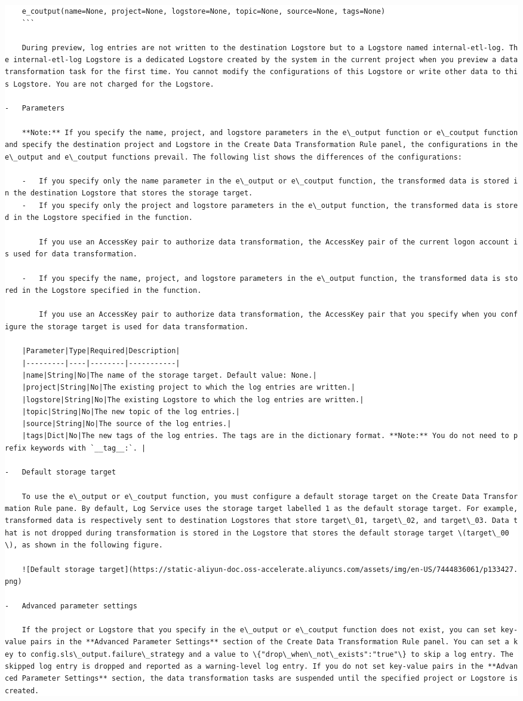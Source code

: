 ``` |
    e_coutput(name=None, project=None, logstore=None, topic=None, source=None, tags=None)
    ```

    During preview, log entries are not written to the destination Logstore but to a Logstore named internal-etl-log. The internal-etl-log Logstore is a dedicated Logstore created by the system in the current project when you preview a data transformation task for the first time. You cannot modify the configurations of this Logstore or write other data to this Logstore. You are not charged for the Logstore.

-   Parameters

    **Note:** If you specify the name, project, and logstore parameters in the e\_output function or e\_coutput function and specify the destination project and Logstore in the Create Data Transformation Rule panel, the configurations in the e\_output and e\_coutput functions prevail. The following list shows the differences of the configurations:

    -   If you specify only the name parameter in the e\_output or e\_coutput function, the transformed data is stored in the destination Logstore that stores the storage target.
    -   If you specify only the project and logstore parameters in the e\_output function, the transformed data is stored in the Logstore specified in the function.

        If you use an AccessKey pair to authorize data transformation, the AccessKey pair of the current logon account is used for data transformation.

    -   If you specify the name, project, and logstore parameters in the e\_output function, the transformed data is stored in the Logstore specified in the function.

        If you use an AccessKey pair to authorize data transformation, the AccessKey pair that you specify when you configure the storage target is used for data transformation.

    |Parameter|Type|Required|Description|
    |---------|----|--------|-----------|
    |name|String|No|The name of the storage target. Default value: None.|
    |project|String|No|The existing project to which the log entries are written.|
    |logstore|String|No|The existing Logstore to which the log entries are written.|
    |topic|String|No|The new topic of the log entries.|
    |source|String|No|The source of the log entries.|
    |tags|Dict|No|The new tags of the log entries. The tags are in the dictionary format. **Note:** You do not need to prefix keywords with `__tag__:`. |

-   Default storage target

    To use the e\_output or e\_coutput function, you must configure a default storage target on the Create Data Transformation Rule pane. By default, Log Service uses the storage target labelled 1 as the default storage target. For example, transformed data is respectively sent to destination Logstores that store target\_01, target\_02, and target\_03. Data that is not dropped during transformation is stored in the Logstore that stores the default storage target \(target\_00\), as shown in the following figure.

    ![Default storage target](https://static-aliyun-doc.oss-accelerate.aliyuncs.com/assets/img/en-US/7444836061/p133427.png)

-   Advanced parameter settings

    If the project or Logstore that you specify in the e\_output or e\_coutput function does not exist, you can set key-value pairs in the **Advanced Parameter Settings** section of the Create Data Transformation Rule panel. You can set a key to config.sls\_output.failure\_strategy and a value to \{"drop\_when\_not\_exists":"true"\} to skip a log entry. The skipped log entry is dropped and reported as a warning-level log entry. If you do not set key-value pairs in the **Advanced Parameter Settings** section, the data transformation tasks are suspended until the specified project or Logstore is created.

```